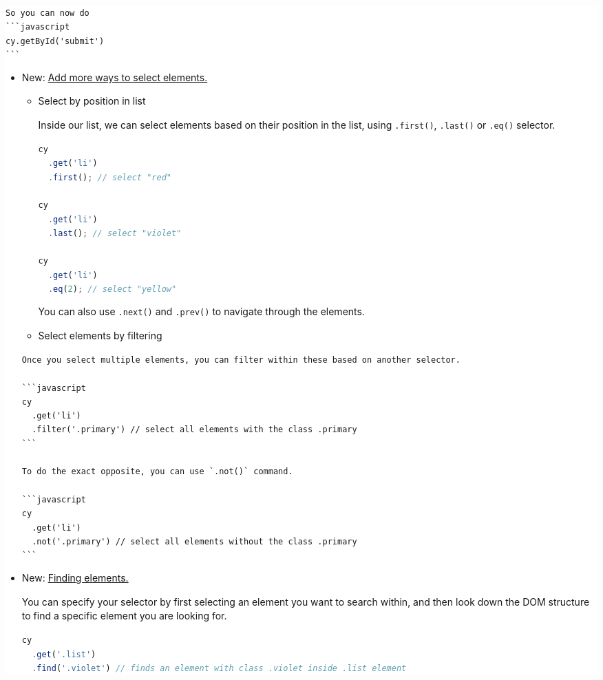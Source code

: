     So you can now do
    ```javascript
    cy.getById('submit')
    ```

* New: [Add more ways to select elements.](cypress.md#select-by-position-in-list)

    * Select by position in list
    
      Inside our list, we can select elements based on their position in the list,
      using `.first()`, `.last()` or `.eq()` selector.
    
      ```javascript
      cy
        .get('li')
        .first(); // select "red"
    
      cy
        .get('li')
        .last(); // select "violet"
    
      cy
        .get('li')
        .eq(2); // select "yellow"
      ```
    
      You can also use `.next()` and `.prev()` to navigate through the elements.
    
    *  Select elements by filtering
    
      Once you select multiple elements, you can filter within these based on another selector.
    
      ```javascript
      cy
        .get('li')
        .filter('.primary') // select all elements with the class .primary
      ```
    
      To do the exact opposite, you can use `.not()` command.
    
      ```javascript
      cy
        .get('li')
        .not('.primary') // select all elements without the class .primary
      ```

* New: [Finding elements.](cypress.md#finding-elements)

    You can specify your selector by first selecting an element you want to search
    within, and then look down the DOM structure to find a specific element you are
    looking for.
    
    ```javascript
    cy
      .get('.list')
      .find('.violet') // finds an element with class .violet inside .list element
    ```
    